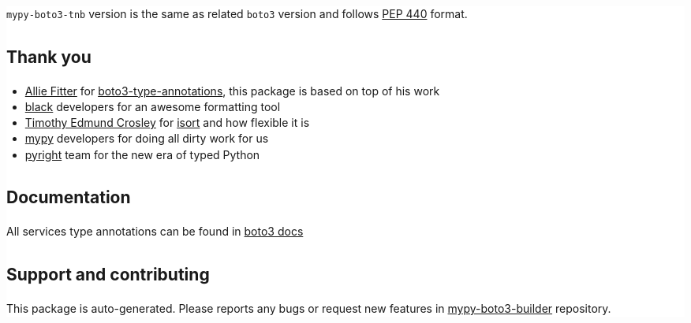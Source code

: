 `mypy-boto3-tnb` version is the same as related `boto3` version and follows
[PEP 440](https://www.python.org/dev/peps/pep-0440/) format.

<a id="thank-you"></a>

## Thank you

- [Allie Fitter](https://github.com/alliefitter) for
  [boto3-type-annotations](https://pypi.org/project/boto3-type-annotations/),
  this package is based on top of his work
- [black](https://github.com/psf/black) developers for an awesome formatting
  tool
- [Timothy Edmund Crosley](https://github.com/timothycrosley) for
  [isort](https://github.com/PyCQA/isort) and how flexible it is
- [mypy](https://github.com/python/mypy) developers for doing all dirty work
  for us
- [pyright](https://github.com/microsoft/pyright) team for the new era of typed
  Python

<a id="documentation"></a>

## Documentation

All services type annotations can be found in
[boto3 docs](https://youtype.github.io/boto3_stubs_docs/mypy_boto3_tnb/)

<a id="support-and-contributing"></a>

## Support and contributing

This package is auto-generated. Please reports any bugs or request new features
in [mypy-boto3-builder](https://github.com/youtype/mypy_boto3_builder/issues/)
repository.
